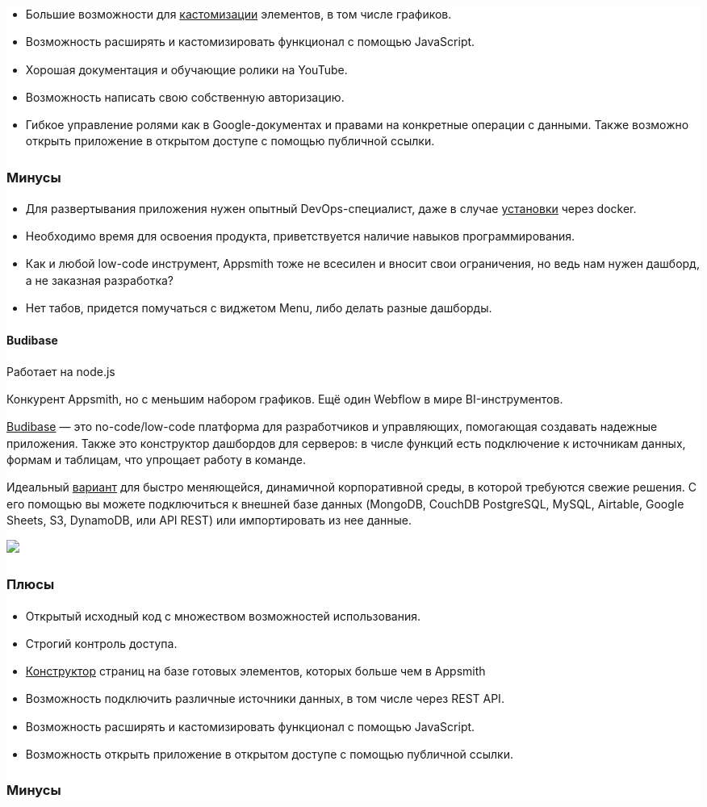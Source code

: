 - Большие возможности для [кастомизации](https://docs.appsmith.com/reference/widgets/chart) элементов, в том числе графиков.
    
- Возможность расширять и кастомизировать функционал с помощью JavaScript.
    
- Хорошая документация и обучающие ролики на YouTube.
    
- Возможность написать свою собственную авторизацию.
    
- Гибкое управление ролями как в Google-документах и правами на конкретные операции с данными. Также возможно открыть приложение в открытом доступе с помощью публичной ссылки.
    

### Минусы

- Для развертывания приложения нужен опытный DevOps-специалист, даже в случае [установки](https://docs.appsmith.com/getting-started/setup) через docker.
    
- Необходимо время для освоения продукта, приветствуется наличие навыков программирования.
    
- Как и любой low-code инструмент, Appsmith тоже не всесилен и вносит свои ограничения, но ведь нам нужен дашборд, а не заказная разработка?
    
- Нет табов, придется помучаться с виджетом Menu, либо делать разные дашборды.
    

#### Budibase

Работает на node.js

Конкурент Appsmith, но с меньшим набором графиков. Ещё один Webflow в мире BI-инструментов.

[Budibase](https://budibase.com/) — это no-code/low-code платформа для разработчиков и управляющих, помогающая создавать надежные приложения. Также это конструктор дашбордов для серверов: в числе функций есть подключение к источникам данных, формам и таблицам, что упрощает работу в команде.

Идеальный [вариант](https://hashdork.com/budibase-guide/) для быстро меняющейся, динамичной корпоративной среды, в которой требуются свежие решения. C его помощью вы можете подключиться к внешней базе данных (MongoDB, CouchDB PostgreSQL, MySQL, Airtable, Google Sheets, S3, DynamoDB, или API REST) или импортировать из нее данные.

![](https://habrastorage.org/r/w1560/getpro/habr/upload_files/c8b/6b7/727/c8b6b7727bed135d87610c252e042a32.png)

### Плюсы

- Открытый исходный код с множеством возможностей использования.
    
- Строгий контроль доступа.
    
- [Конструктор](https://docs.budibase.com/docs/components) страниц на базе готовых элементов, которых больше чем в Appsmith 
    
- Возможность подключить различные источники данных, в том числе через REST API. 
    
- Возможность расширять и кастомизировать функционал с помощью JavaScript.
    
- Возможность открыть приложение в открытом доступе с помощью публичной ссылки.
    

### Минусы
